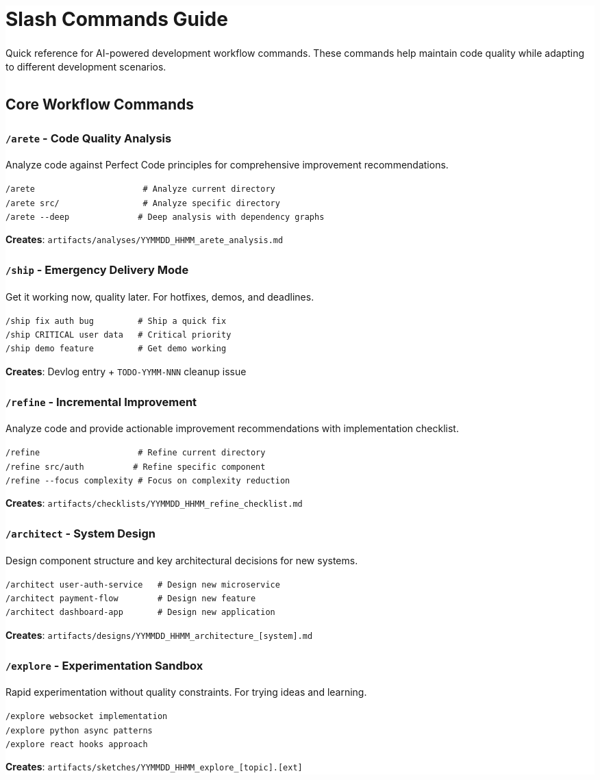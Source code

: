 # Slash Commands Guide

Quick reference for AI-powered development workflow commands. These commands help maintain code quality while adapting to different development scenarios.

## Core Workflow Commands

### `/arete` - Code Quality Analysis
Analyze code against Perfect Code principles for comprehensive improvement recommendations.
```
/arete                      # Analyze current directory
/arete src/                 # Analyze specific directory
/arete --deep              # Deep analysis with dependency graphs
```
**Creates**: `artifacts/analyses/YYMMDD_HHMM_arete_analysis.md`

### `/ship` - Emergency Delivery Mode
Get it working now, quality later. For hotfixes, demos, and deadlines.
```
/ship fix auth bug         # Ship a quick fix
/ship CRITICAL user data   # Critical priority
/ship demo feature         # Get demo working
```
**Creates**: Devlog entry + `TODO-YYMM-NNN` cleanup issue

### `/refine` - Incremental Improvement
Analyze code and provide actionable improvement recommendations with implementation checklist.
```
/refine                    # Refine current directory
/refine src/auth          # Refine specific component
/refine --focus complexity # Focus on complexity reduction
```
**Creates**: `artifacts/checklists/YYMMDD_HHMM_refine_checklist.md`

### `/architect` - System Design
Design component structure and key architectural decisions for new systems.
```
/architect user-auth-service   # Design new microservice
/architect payment-flow        # Design new feature
/architect dashboard-app       # Design new application
```
**Creates**: `artifacts/designs/YYMMDD_HHMM_architecture_[system].md`

### `/explore` - Experimentation Sandbox
Rapid experimentation without quality constraints. For trying ideas and learning.
```
/explore websocket implementation
/explore python async patterns
/explore react hooks approach
```
**Creates**: `artifacts/sketches/YYMMDD_HHMM_explore_[topic].[ext]`
